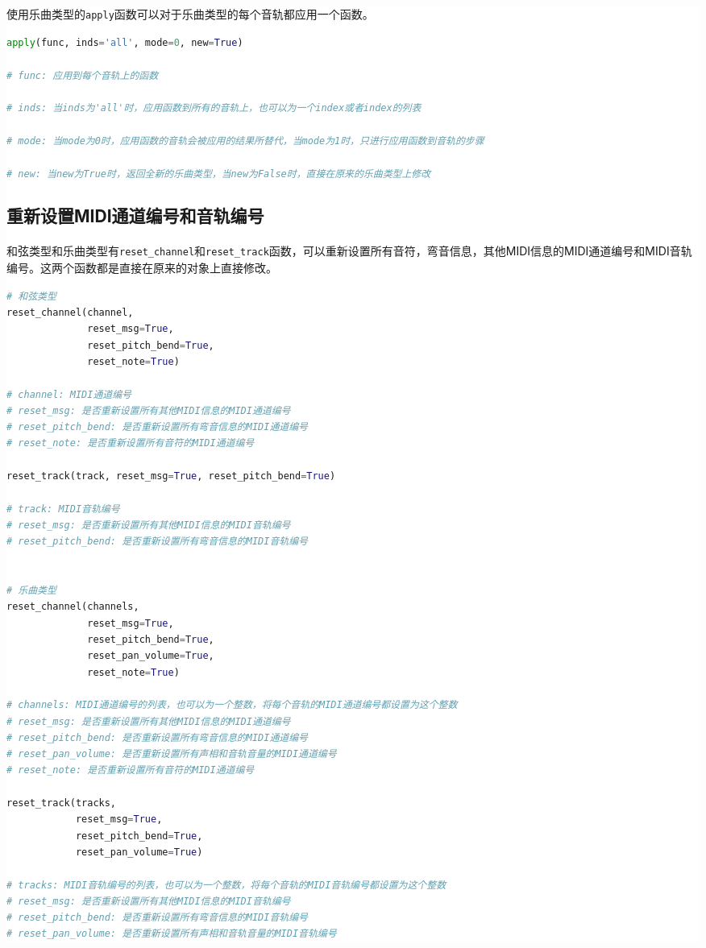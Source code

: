 使用乐曲类型的`apply`函数可以对于乐曲类型的每个音轨都应用一个函数。

```python
apply(func, inds='all', mode=0, new=True)

# func: 应用到每个音轨上的函数

# inds: 当inds为'all'时，应用函数到所有的音轨上，也可以为一个index或者index的列表

# mode: 当mode为0时，应用函数的音轨会被应用的结果所替代，当mode为1时，只进行应用函数到音轨的步骤

# new: 当new为True时，返回全新的乐曲类型，当new为False时，直接在原来的乐曲类型上修改
```

## 重新设置MIDI通道编号和音轨编号

和弦类型和乐曲类型有`reset_channel`和`reset_track`函数，可以重新设置所有音符，弯音信息，其他MIDI信息的MIDI通道编号和MIDI音轨编号。这两个函数都是直接在原来的对象上直接修改。

```python
# 和弦类型
reset_channel(channel,
              reset_msg=True,
              reset_pitch_bend=True,
              reset_note=True)

# channel: MIDI通道编号
# reset_msg: 是否重新设置所有其他MIDI信息的MIDI通道编号
# reset_pitch_bend: 是否重新设置所有弯音信息的MIDI通道编号
# reset_note: 是否重新设置所有音符的MIDI通道编号

reset_track(track, reset_msg=True, reset_pitch_bend=True)

# track: MIDI音轨编号
# reset_msg: 是否重新设置所有其他MIDI信息的MIDI音轨编号
# reset_pitch_bend: 是否重新设置所有弯音信息的MIDI音轨编号


# 乐曲类型
reset_channel(channels,
              reset_msg=True,
              reset_pitch_bend=True,
              reset_pan_volume=True,
              reset_note=True)

# channels: MIDI通道编号的列表，也可以为一个整数，将每个音轨的MIDI通道编号都设置为这个整数
# reset_msg: 是否重新设置所有其他MIDI信息的MIDI通道编号
# reset_pitch_bend: 是否重新设置所有弯音信息的MIDI通道编号
# reset_pan_volume: 是否重新设置所有声相和音轨音量的MIDI通道编号
# reset_note: 是否重新设置所有音符的MIDI通道编号

reset_track(tracks,
            reset_msg=True,
            reset_pitch_bend=True,
            reset_pan_volume=True)

# tracks: MIDI音轨编号的列表，也可以为一个整数，将每个音轨的MIDI音轨编号都设置为这个整数
# reset_msg: 是否重新设置所有其他MIDI信息的MIDI音轨编号
# reset_pitch_bend: 是否重新设置所有弯音信息的MIDI音轨编号
# reset_pan_volume: 是否重新设置所有声相和音轨音量的MIDI音轨编号
```
